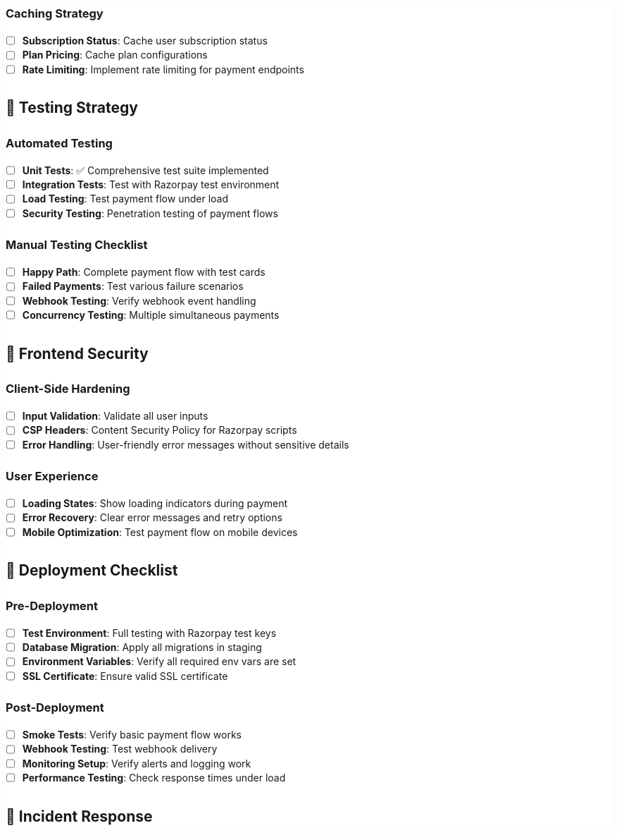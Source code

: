### Caching Strategy
- [ ] **Subscription Status**: Cache user subscription status
- [ ] **Plan Pricing**: Cache plan configurations
- [ ] **Rate Limiting**: Implement rate limiting for payment endpoints

## 🧪 Testing Strategy

### Automated Testing
- [ ] **Unit Tests**: ✅ Comprehensive test suite implemented
- [ ] **Integration Tests**: Test with Razorpay test environment
- [ ] **Load Testing**: Test payment flow under load
- [ ] **Security Testing**: Penetration testing of payment flows

### Manual Testing Checklist
- [ ] **Happy Path**: Complete payment flow with test cards
- [ ] **Failed Payments**: Test various failure scenarios
- [ ] **Webhook Testing**: Verify webhook event handling
- [ ] **Concurrency Testing**: Multiple simultaneous payments

## 📱 Frontend Security

### Client-Side Hardening
- [ ] **Input Validation**: Validate all user inputs
- [ ] **CSP Headers**: Content Security Policy for Razorpay scripts
- [ ] **Error Handling**: User-friendly error messages without sensitive details

### User Experience
- [ ] **Loading States**: Show loading indicators during payment
- [ ] **Error Recovery**: Clear error messages and retry options
- [ ] **Mobile Optimization**: Test payment flow on mobile devices

## 🔧 Deployment Checklist

### Pre-Deployment
- [ ] **Test Environment**: Full testing with Razorpay test keys
- [ ] **Database Migration**: Apply all migrations in staging
- [ ] **Environment Variables**: Verify all required env vars are set
- [ ] **SSL Certificate**: Ensure valid SSL certificate

### Post-Deployment
- [ ] **Smoke Tests**: Verify basic payment flow works
- [ ] **Webhook Testing**: Test webhook delivery
- [ ] **Monitoring Setup**: Verify alerts and logging work
- [ ] **Performance Testing**: Check response times under load

## 🚨 Incident Response
